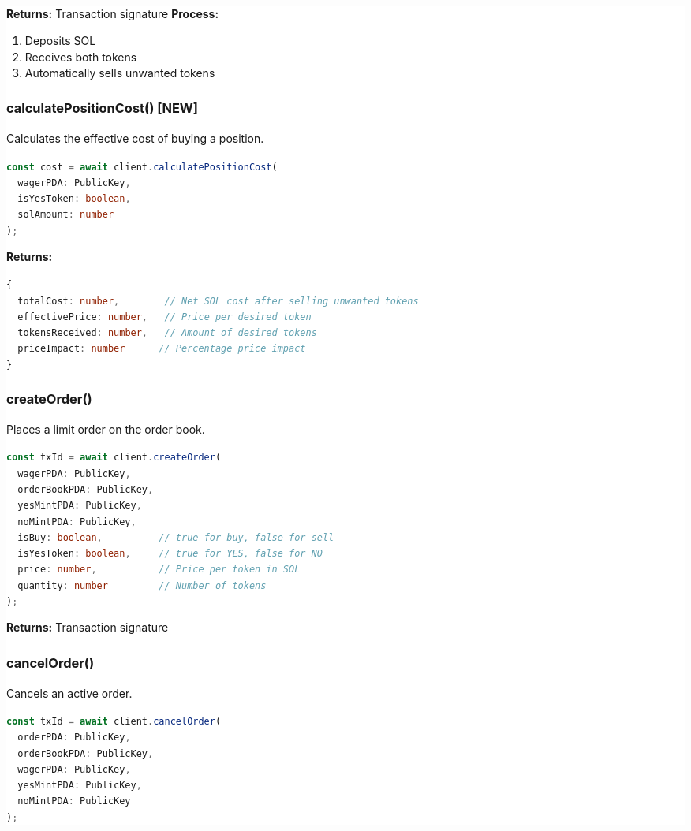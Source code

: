 **Returns:** Transaction signature
**Process:** 
1. Deposits SOL
2. Receives both tokens
3. Automatically sells unwanted tokens

### calculatePositionCost() [NEW]
Calculates the effective cost of buying a position.

```typescript
const cost = await client.calculatePositionCost(
  wagerPDA: PublicKey,
  isYesToken: boolean,
  solAmount: number
);
```

**Returns:**
```typescript
{
  totalCost: number,        // Net SOL cost after selling unwanted tokens
  effectivePrice: number,   // Price per desired token
  tokensReceived: number,   // Amount of desired tokens
  priceImpact: number      // Percentage price impact
}
```

### createOrder()
Places a limit order on the order book.

```typescript
const txId = await client.createOrder(
  wagerPDA: PublicKey,
  orderBookPDA: PublicKey,
  yesMintPDA: PublicKey,
  noMintPDA: PublicKey,
  isBuy: boolean,          // true for buy, false for sell
  isYesToken: boolean,     // true for YES, false for NO
  price: number,           // Price per token in SOL
  quantity: number         // Number of tokens
);
```

**Returns:** Transaction signature

### cancelOrder()
Cancels an active order.

```typescript
const txId = await client.cancelOrder(
  orderPDA: PublicKey,
  orderBookPDA: PublicKey,
  wagerPDA: PublicKey,
  yesMintPDA: PublicKey,
  noMintPDA: PublicKey
);
```
